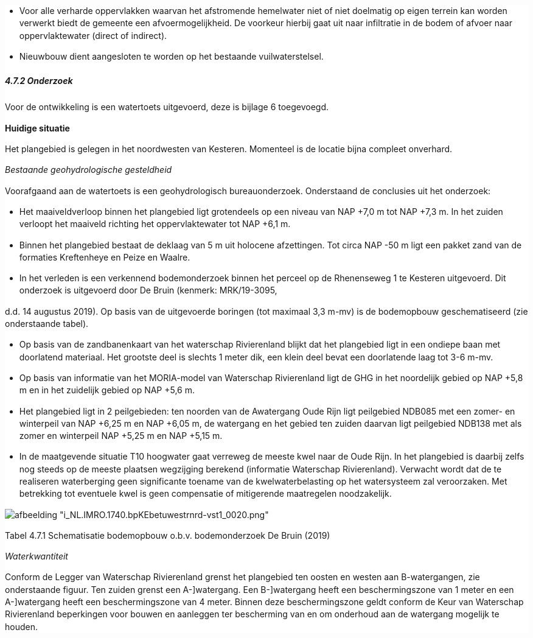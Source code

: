 * Voor alle verharde oppervlakken waarvan het afstromende hemelwater niet of niet doelmatig op eigen terrein kan worden verwerkt biedt de gemeente een afvoermogelijkheid. De voorkeur hierbij gaat uit naar infiltratie in de bodem of afvoer naar oppervlaktewater (direct of indirect).

* Nieuwbouw dient aangesloten te worden op het bestaande vuilwaterstelsel.

##### 4\.7\.2 Onderzoek

Voor de ontwikkeling is een watertoets uitgevoerd, deze is bijlage 6 toegevoegd.

**Huidige situatie**

Het plangebied is gelegen in het noordwesten van Kesteren. Momenteel is de locatie bijna compleet onverhard.

*Bestaande geohydrologische gesteldheid*

Voorafgaand aan de watertoets is een geohydrologisch bureauonderzoek. Onderstaand de conclusies uit het onderzoek:

* Het maaiveldverloop binnen het plangebied ligt grotendeels op een niveau van NAP \+7,0 m tot NAP \+7,3 m. In het zuiden verloopt het maaiveld richting het oppervlaktewater tot NAP \+6,1 m.

* Binnen het plangebied bestaat de deklaag van 5 m uit holocene afzettingen. Tot circa NAP \-50 m ligt een pakket zand van de formaties Kreftenheye en Peize en Waalre.

* In het verleden is een verkennend bodemonderzoek binnen het perceel op de Rhenenseweg 1 te Kesteren uitgevoerd. Dit onderzoek is uitgevoerd door De Bruin (kenmerk: MRK/19\-3095,

d.d. 14 augustus 2019\). Op basis van de uitgevoerde boringen (tot maximaal 3,3 m\-mv) is de bodemopbouw geschematiseerd (zie onderstaande tabel).

* Op basis van de zandbanenkaart van het waterschap Rivierenland blijkt dat het plangebied ligt in een ondiepe baan met doorlatend materiaal. Het grootste deel is slechts 1 meter dik, een klein deel bevat een doorlatende laag tot 3\-6 m\-mv.

* Op basis van informatie van het MORIA\-model van Waterschap Rivierenland ligt de GHG in het noordelijk gebied op NAP \+5,8 m en in het zuidelijk gebied op NAP \+5,6 m.

* Het plangebied ligt in 2 peilgebieden: ten noorden van de Awatergang Oude Rijn ligt peilgebied NDB085 met een zomer\- en winterpeil van NAP \+6,25 m en NAP \+6,05 m, de watergang en het gebied ten zuiden daarvan ligt peilgebied NDB138 met als zomer en winterpeil NAP \+5,25 m en NAP \+5,15 m.

* In de maatgevende situatie T10 hoogwater gaat verreweg de meeste kwel naar de Oude Rijn. In het plangebied is daarbij zelfs nog steeds op de meeste plaatsen wegzijging berekend (informatie Waterschap Rivierenland). Verwacht wordt dat de te realiseren waterberging geen significante toename van de kwelwaterbelasting op het watersysteem zal veroorzaken. Met betrekking tot eventuele kwel is geen compensatie of mitigerende maatregelen noodzakelijk.

![afbeelding "i_NL.IMRO.1740.bpKEbetuwestrnrd-vst1_0020.png"](i_NL.IMRO.1740.bpKEbetuwestrnrd-vst1_0020.png)

Tabel 4\.7\.1 Schematisatie bodemopbouw o.b.v. bodemonderzoek De Bruin (2019\)

*Waterkwantiteit*

Conform de Legger van Waterschap Rivierenland grenst het plangebied ten oosten en westen aan B\-watergangen, zie onderstaande figuur. Ten zuiden grenst een A\-]watergang. Een B\-]watergang heeft een beschermingszone van 1 meter en een A\-]watergang heeft een beschermingszone van 4 meter. Binnen deze beschermingszone geldt conform de Keur van Waterschap Rivierenland beperkingen voor bouwen en aanleggen ter bescherming van en om onderhoud aan de watergang mogelijk te houden.
